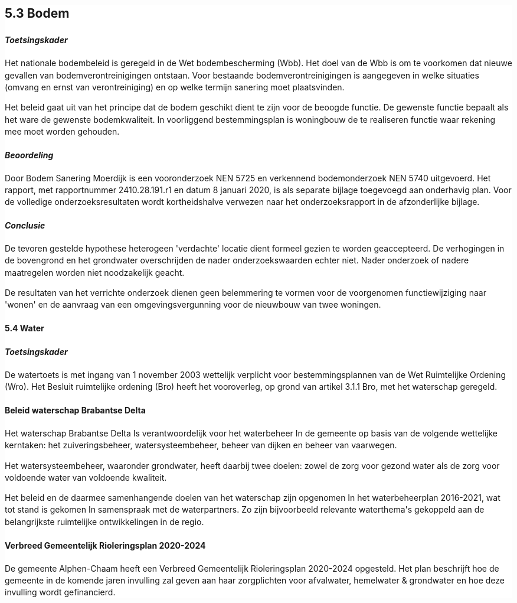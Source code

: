 ## <span id="page-26-2"></span>**5.3 Bodem**

#### *Toetsingskader*

Het nationale bodembeleid is geregeld in de Wet bodembescherming (Wbb). Het doel van de Wbb is om te voorkomen dat nieuwe gevallen van bodemverontreinigingen ontstaan. Voor bestaande bodemverontreinigingen is aangegeven in welke situaties (omvang en ernst van verontreiniging) en op welke termijn sanering moet plaatsvinden.

Het beleid gaat uit van het principe dat de bodem geschikt dient te zijn voor de beoogde functie. De gewenste functie bepaalt als het ware de gewenste bodemkwaliteit. In voorliggend bestemmingsplan is woningbouw de te realiseren functie waar rekening mee moet worden gehouden.

#### *Beoordeling*

Door Bodem Sanering Moerdijk is een vooronderzoek NEN 5725 en verkennend bodemonderzoek NEN 5740 uitgevoerd. Het rapport, met rapportnummer 2410.28.191.r1 en datum 8 januari 2020, is als separate bijlage toegevoegd aan onderhavig plan. Voor de volledige onderzoeksresultaten wordt kortheidshalve verwezen naar het onderzoeksrapport in de afzonderlijke bijlage.

#### *Conclusie*

De tevoren gestelde hypothese heterogeen 'verdachte' locatie dient formeel gezien te worden geaccepteerd. De verhogingen in de bovengrond en het grondwater overschrijden de nader onderzoekswaarden echter niet. Nader onderzoek of nadere maatregelen worden niet noodzakelijk geacht.

De resultaten van het verrichte onderzoek dienen geen belemmering te vormen voor de voorgenomen functiewijziging naar 'wonen' en de aanvraag van een omgevingsvergunning voor de nieuwbouw van twee woningen.

#### <span id="page-27-0"></span>**5.4 Water**

#### *Toetsingskader*

De watertoets is met ingang van 1 november 2003 wettelijk verplicht voor bestemmingsplannen van de Wet Ruimtelijke Ordening (Wro). Het Besluit ruimtelijke ordening (Bro) heeft het vooroverleg, op grond van artikel 3.1.1 Bro, met het waterschap geregeld.

#### Beleid waterschap Brabantse Delta

Het waterschap Brabantse Delta Is verantwoordelijk voor het waterbeheer In de gemeente op basis van de volgende wettelijke kerntaken: het zuiveringsbeheer, watersysteembeheer, beheer van dijken en beheer van vaarwegen.

Het watersysteembeheer, waaronder grondwater, heeft daarbij twee doelen: zowel de zorg voor gezond water als de zorg voor voldoende water van voldoende kwaliteit.

Het beleid en de daarmee samenhangende doelen van het waterschap zijn opgenomen In het waterbeheerplan 2016-2021, wat tot stand is gekomen In samenspraak met de waterpartners. Zo zijn bijvoorbeeld relevante waterthema's gekoppeld aan de belangrijkste ruimtelijke ontwikkelingen in de regio.

#### Verbreed Gemeentelijk Rioleringsplan 2020-2024

De gemeente Alphen-Chaam heeft een Verbreed Gemeentelijk Rioleringsplan 2020-2024 opgesteld. Het plan beschrijft hoe de gemeente in de komende jaren invulling zal geven aan haar zorgplichten voor afvalwater, hemelwater & grondwater en hoe deze invulling wordt gefinancierd.
